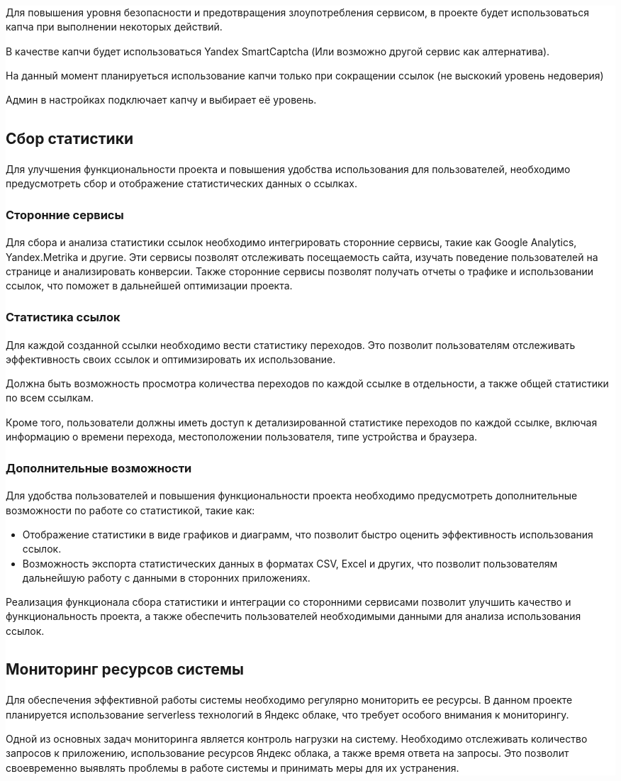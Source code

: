 Для повышения уровня безопасности и предотвращения злоупотребления сервисом, в проекте будет использоваться капча при выполнении некоторых действий.

В качестве капчи будет использоваться Yandex SmartCaptcha (Или возможно другой сервис как алтернатива).

На данный момент планируеться использование капчи только при сокращении ссылок (не выскокий уровень недоверия)

Админ в настройках подключает капчу и выбирает её уровень.

## **Сбор статистики**

Для улучшения функциональности проекта и повышения удобства использования для пользователей, необходимо предусмотреть сбор и отображение статистических данных о ссылках.

### **Сторонние сервисы**

Для сбора и анализа статистики ссылок необходимо интегрировать сторонние сервисы, такие как Google Analytics, Yandex.Metrika и другие. Эти сервисы позволят отслеживать посещаемость сайта, изучать поведение пользователей на странице и анализировать конверсии. Также сторонние сервисы позволят получать отчеты о трафике и использовании ссылок, что поможет в дальнейшей оптимизации проекта.

### **Статистика ссылок**

Для каждой созданной ссылки необходимо вести статистику переходов. Это позволит пользователям отслеживать эффективность своих ссылок и оптимизировать их использование.

Должна быть возможность просмотра количества переходов по каждой ссылке в отдельности, а также общей статистики по всем ссылкам.

Кроме того, пользователи должны иметь доступ к детализированной статистике переходов по каждой ссылке, включая информацию о времени перехода, местоположении пользователя, типе устройства и браузера.

### **Дополнительные возможности**

Для удобства пользователей и повышения функциональности проекта необходимо предусмотреть дополнительные возможности по работе со статистикой, такие как:

- Отображение статистики в виде графиков и диаграмм, что позволит быстро оценить эффективность использования ссылок.
- Возможность экспорта статистических данных в форматах CSV, Excel и других, что позволит пользователям дальнейшую работу с данными в сторонних приложениях.

Реализация функционала сбора статистики и интеграции со сторонними сервисами позволит улучшить качество и функциональность проекта, а также обеспечить пользователей необходимыми данными для анализа использования ссылок.

## **Мониторинг ресурсов системы**

Для обеспечения эффективной работы системы необходимо регулярно мониторить ее ресурсы. В данном проекте планируется использование serverless технологий в Яндекс облаке, что требует особого внимания к мониторингу.

Одной из основных задач мониторинга является контроль нагрузки на систему. Необходимо отслеживать количество запросов к приложению, использование ресурсов Яндекс облака, а также время ответа на запросы. Это позволит своевременно выявлять проблемы в работе системы и принимать меры для их устранения.
